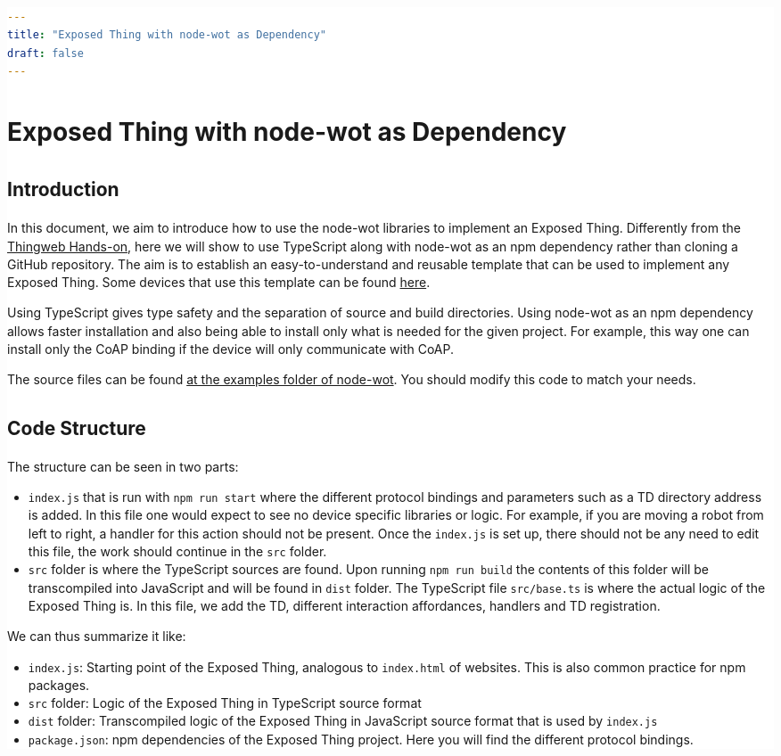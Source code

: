 ```yaml
---
title: "Exposed Thing with node-wot as Dependency"
draft: false
---
```


# Exposed Thing with node-wot as Dependency

## Introduction

In this document, we aim to introduce how to use the node-wot libraries to implement an Exposed Thing.
Differently from the [Thingweb Hands-on](http://www.thingweb.io/hands-on.html), here we will show to use TypeScript along with node-wot as an npm dependency rather than cloning a GitHub repository.
The aim is to establish an easy-to-understand and reusable template that can be used to implement any Exposed Thing.
Some devices that use this template can be found [here](https://github.com/tum-esi/wot-sys/tree/master/Devices).

Using TypeScript gives type safety and the separation of source and build directories.
Using node-wot as an npm dependency allows faster installation and also being able to install only what is needed for the given project.
For example, this way one can install only the CoAP binding if the device will only communicate with CoAP.

The source files can be found [at the examples folder of node-wot](https://github.com/eclipse/thingweb.node-wot/tree/master/examples/templates/exposed-thing). You should modify this code to match your needs.

## Code Structure

The structure can be seen in two parts:

- `index.js` that is run with `npm run start` where the different protocol bindings and parameters such as a TD directory address is added. In this file one would expect to see no device specific libraries or logic. For example, if you are moving a robot from left to right, a handler for this action should not be present. Once the `index.js` is set up, there should not be any need to edit this file, the work should continue in the `src` folder.
- `src` folder is where the TypeScript sources are found. Upon running `npm run build` the contents of this folder will be transcompiled into JavaScript and will be found in `dist` folder. The TypeScript file `src/base.ts` is where the actual logic of the Exposed Thing is. In this file, we add the TD, different interaction affordances, handlers and TD registration.

We can thus summarize it like:

- `index.js`: Starting point of the Exposed Thing, analogous to `index.html` of websites. This is also common practice for npm packages.
- `src` folder: Logic of the Exposed Thing in TypeScript source format
- `dist` folder: Transcompiled logic of the Exposed Thing in JavaScript source format that is used by `index.js`
- `package.json`: npm dependencies of the Exposed Thing project. Here you will find the different protocol bindings.
